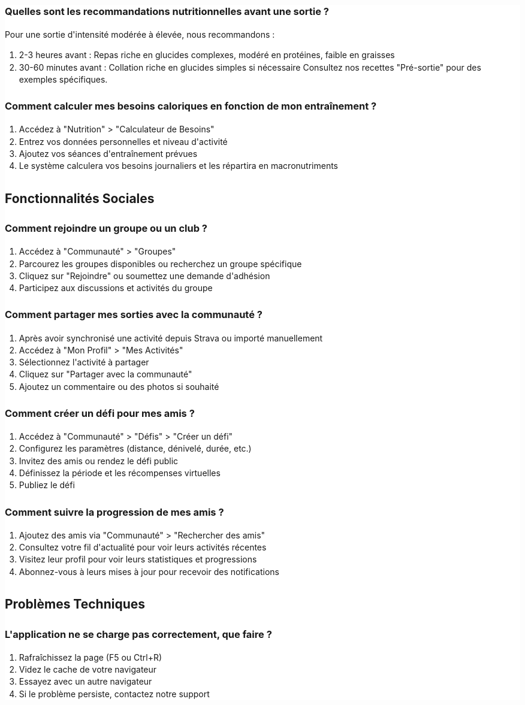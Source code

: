 ### Quelles sont les recommandations nutritionnelles avant une sortie ?
Pour une sortie d'intensité modérée à élevée, nous recommandons :
1. 2-3 heures avant : Repas riche en glucides complexes, modéré en protéines, faible en graisses
2. 30-60 minutes avant : Collation riche en glucides simples si nécessaire
Consultez nos recettes "Pré-sortie" pour des exemples spécifiques.

### Comment calculer mes besoins caloriques en fonction de mon entraînement ?
1. Accédez à "Nutrition" > "Calculateur de Besoins"
2. Entrez vos données personnelles et niveau d'activité
3. Ajoutez vos séances d'entraînement prévues
4. Le système calculera vos besoins journaliers et les répartira en macronutriments

## Fonctionnalités Sociales

### Comment rejoindre un groupe ou un club ?
1. Accédez à "Communauté" > "Groupes"
2. Parcourez les groupes disponibles ou recherchez un groupe spécifique
3. Cliquez sur "Rejoindre" ou soumettez une demande d'adhésion
4. Participez aux discussions et activités du groupe

### Comment partager mes sorties avec la communauté ?
1. Après avoir synchronisé une activité depuis Strava ou importé manuellement
2. Accédez à "Mon Profil" > "Mes Activités"
3. Sélectionnez l'activité à partager
4. Cliquez sur "Partager avec la communauté"
5. Ajoutez un commentaire ou des photos si souhaité

### Comment créer un défi pour mes amis ?
1. Accédez à "Communauté" > "Défis" > "Créer un défi"
2. Configurez les paramètres (distance, dénivelé, durée, etc.)
3. Invitez des amis ou rendez le défi public
4. Définissez la période et les récompenses virtuelles
5. Publiez le défi

### Comment suivre la progression de mes amis ?
1. Ajoutez des amis via "Communauté" > "Rechercher des amis"
2. Consultez votre fil d'actualité pour voir leurs activités récentes
3. Visitez leur profil pour voir leurs statistiques et progressions
4. Abonnez-vous à leurs mises à jour pour recevoir des notifications

## Problèmes Techniques

### L'application ne se charge pas correctement, que faire ?
1. Rafraîchissez la page (F5 ou Ctrl+R)
2. Videz le cache de votre navigateur
3. Essayez avec un autre navigateur
4. Si le problème persiste, contactez notre support
